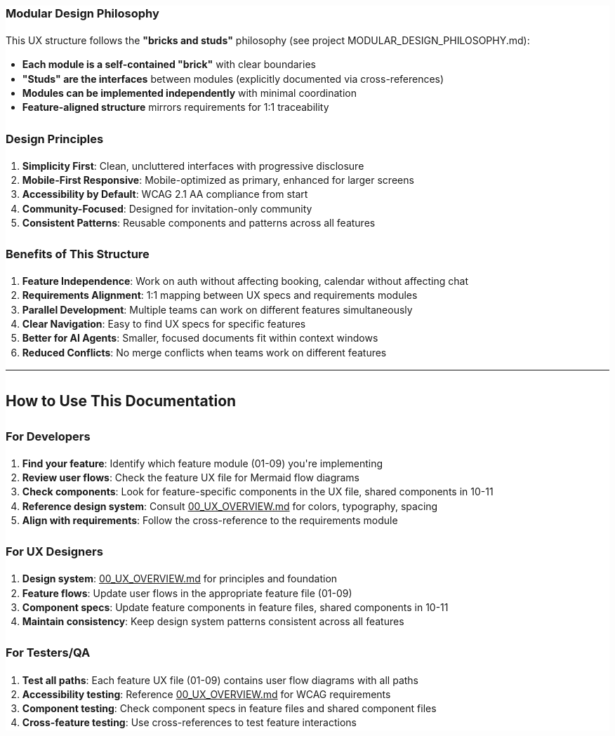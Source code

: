 ### Modular Design Philosophy

This UX structure follows the **"bricks and studs"** philosophy (see project MODULAR_DESIGN_PHILOSOPHY.md):

- **Each module is a self-contained "brick"** with clear boundaries
- **"Studs" are the interfaces** between modules (explicitly documented via cross-references)
- **Modules can be implemented independently** with minimal coordination
- **Feature-aligned structure** mirrors requirements for 1:1 traceability

### Design Principles

1. **Simplicity First**: Clean, uncluttered interfaces with progressive disclosure
2. **Mobile-First Responsive**: Mobile-optimized as primary, enhanced for larger screens
3. **Accessibility by Default**: WCAG 2.1 AA compliance from start
4. **Community-Focused**: Designed for invitation-only community
5. **Consistent Patterns**: Reusable components and patterns across all features

### Benefits of This Structure

1. **Feature Independence**: Work on auth without affecting booking, calendar without affecting chat
2. **Requirements Alignment**: 1:1 mapping between UX specs and requirements modules
3. **Parallel Development**: Multiple teams can work on different features simultaneously
4. **Clear Navigation**: Easy to find UX specs for specific features
5. **Better for AI Agents**: Smaller, focused documents fit within context windows
6. **Reduced Conflicts**: No merge conflicts when teams work on different features

---

## How to Use This Documentation

### For Developers

1. **Find your feature**: Identify which feature module (01-09) you're implementing
2. **Review user flows**: Check the feature UX file for Mermaid flow diagrams
3. **Check components**: Look for feature-specific components in the UX file, shared components in 10-11
4. **Reference design system**: Consult [00_UX_OVERVIEW.md](./00_UX_OVERVIEW.md) for colors, typography, spacing
5. **Align with requirements**: Follow the cross-reference to the requirements module

### For UX Designers

1. **Design system**: [00_UX_OVERVIEW.md](./00_UX_OVERVIEW.md) for principles and foundation
2. **Feature flows**: Update user flows in the appropriate feature file (01-09)
3. **Component specs**: Update feature components in feature files, shared components in 10-11
4. **Maintain consistency**: Keep design system patterns consistent across all features

### For Testers/QA

1. **Test all paths**: Each feature UX file (01-09) contains user flow diagrams with all paths
2. **Accessibility testing**: Reference [00_UX_OVERVIEW.md](./00_UX_OVERVIEW.md) for WCAG requirements
3. **Component testing**: Check component specs in feature files and shared component files
4. **Cross-feature testing**: Use cross-references to test feature interactions

